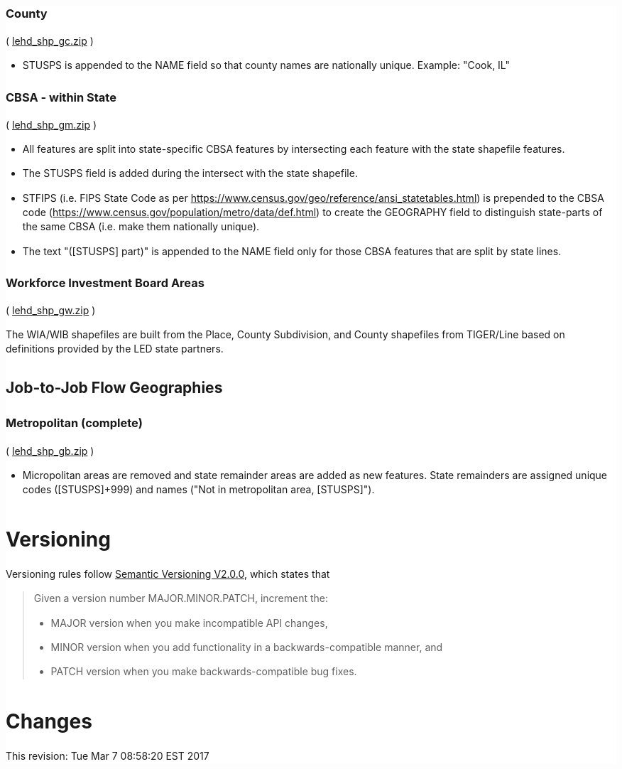 ### County

( [lehd\_shp\_gc.zip](lehd_shp_gc.zip) )

-   STUSPS is appended to the NAME field so that county names are
    nationally unique. Example: "Cook, IL"

### CBSA - within State

( [lehd\_shp\_gm.zip](lehd_shp_gm.zip) )

-   All features are split into state-specific CBSA features by
    intersecting each feature with the state shapefile features.

-   The STUSPS field is added during the intersect with the
    state shapefile.

-   STFIPS (i.e. FIPS State Code as per
    <https://www.census.gov/geo/reference/ansi_statetables.html>) is
    prepended to the CBSA code
    (<https://www.census.gov/population/metro/data/def.html>) to create
    the GEOGRAPHY field to distinguish state-parts of the same
    CBSA (i.e. make them nationally unique).

-   The text "(\[STUSPS\] part)" is appended to the NAME field only for
    those CBSA features that are split by state lines.

### Workforce Investment Board Areas

( [lehd\_shp\_gw.zip](lehd_shp_gw.zip) )

The WIA/WIB shapefiles are built from the Place, County Subdivision, and
County shapefiles from TIGER/Line based on definitions provided by the
LED state partners.

Job-to-Job Flow Geographies
---------------------------

### Metropolitan (complete)

( [lehd\_shp\_gb.zip](lehd_shp_gb.zip) )

-   Micropolitan areas are removed and state remainder areas are added
    as new features. State remainders are assigned unique
    codes (\[STUSPS\]+999) and names ("Not in metropolitan
    area, \[STUSPS\]").

Versioning
==========

Versioning rules follow [Semantic Versioning
V2.0.0](http://semver.org/spec/v2.0.0.html), which states that

> Given a version number MAJOR.MINOR.PATCH, increment the:
>
> -   MAJOR version when you make incompatible API changes,
>
> -   MINOR version when you add functionality in a backwards-compatible
>     manner, and
>
> -   PATCH version when you make backwards-compatible bug fixes.
>
Changes
=======

This revision: Tue Mar 7 08:58:20 EST 2017
